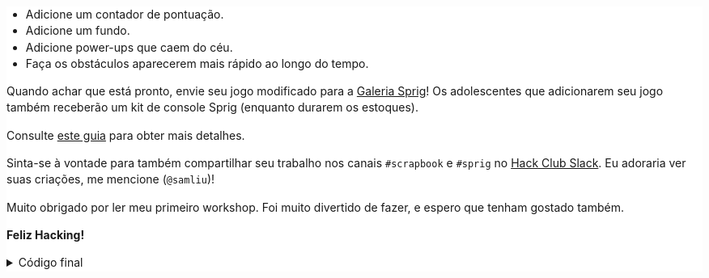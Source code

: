 - Adicione um contador de pontuação.
- Adicione um fundo.
- Adicione power-ups que caem do céu.
- Faça os obstáculos aparecerem mais rápido ao longo do tempo.

Quando achar que está pronto, envie seu jogo modificado para a [Galeria Sprig](https://sprig.hackclub.com/gallery)! Os adolescentes que adicionarem seu jogo também receberão um kit de console Sprig (enquanto durarem os estoques).

Consulte [este guia](https://github.com/hack-club-brasil/sprig-docs-portuguese/blob/main/adicionando-jogos-na-galeria.md) para obter mais detalhes.

Sinta-se à vontade para também compartilhar seu trabalho nos canais `#scrapbook` e `#sprig` no [Hack Club Slack](https://hackclub.com/slack). Eu adoraria ver suas criações, me mencione (`@samliu`)!

Muito obrigado por ler meu primeiro workshop. Foi muito divertido de fazer, e espero que tenham gostado também.

**Feliz Hacking!**

<details><summary>Código final</summary></details>
